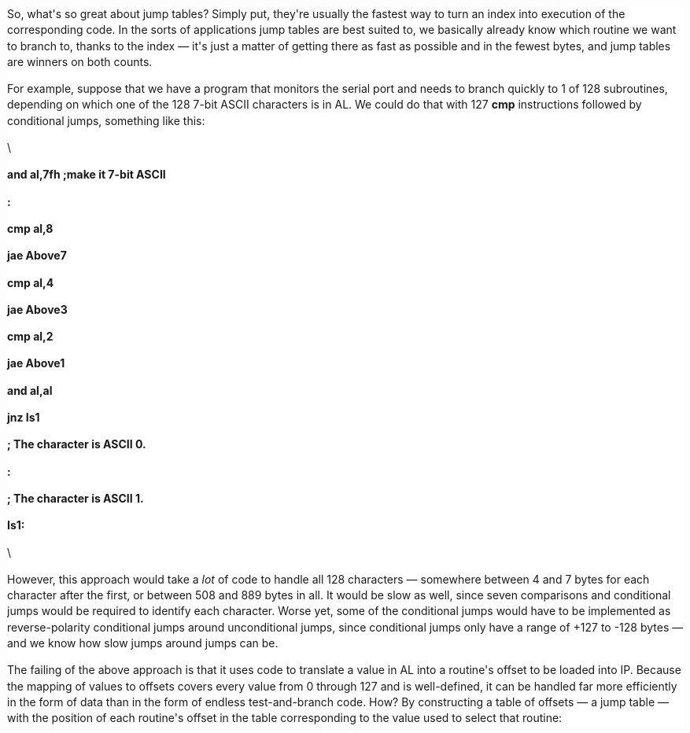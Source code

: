 So, what's so great about jump tables? Simply put, they're usually the
fastest way to turn an index into execution of the corresponding code.
In the sorts of applications jump tables are best suited to, we
basically already know which routine we want to branch to, thanks to the
index — it's just a matter of getting there as fast as possible and in
the fewest bytes, and jump tables are winners on both counts.

For example, suppose that we have a program that monitors the serial
port and needs to branch quickly to 1 of 128 subroutines, depending on
which one of the 128 7-bit ASCII characters is in AL. We could do that
with 127 **cmp** instructions followed by conditional jumps, something
like this:

\

**and al,7fh ;make it 7-bit ASCII**

**:**

**cmp al,8**

**jae Above7**

**cmp al,4**

**jae Above3**

**cmp al,2**

**jae Above1**

**and al,al**

**jnz Is1**

**; The character is ASCII 0.**

**:**

**; The character is ASCII 1.**

**Is1:**

\

However, this approach would take a *lot* of code to handle all 128
characters — somewhere between 4 and 7 bytes for each character after
the first, or between 508 and 889 bytes in all. It would be slow as
well, since seven comparisons and conditional jumps would be required to
identify each character. Worse yet, some of the conditional jumps would
have to be implemented as reverse-polarity conditional jumps around
unconditional jumps, since conditional jumps only have a range of +127
to -128 bytes — and we know how slow jumps around jumps can be.

The failing of the above approach is that it uses code to translate a
value in AL into a routine's offset to be loaded into IP. Because the
mapping of values to offsets covers every value from 0 through 127 and
is well-defined, it can be handled far more efficiently in the form of
data than in the form of endless test-and-branch code. How? By
constructing a table of offsets — a jump table — with the position of
each routine's offset in the table corresponding to the value used to
select that routine:
